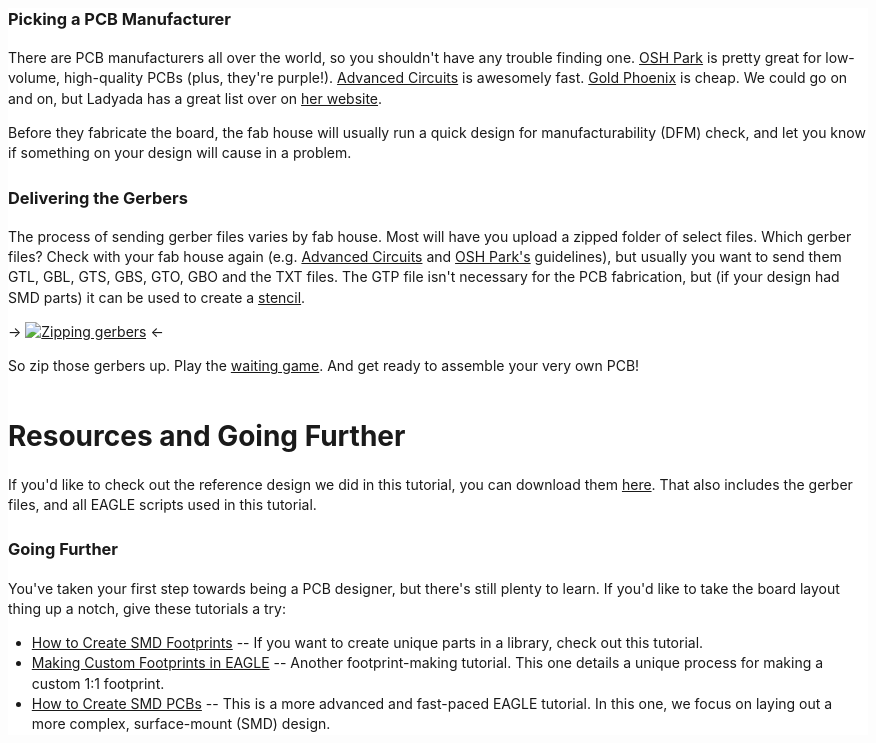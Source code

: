 ### Picking a PCB Manufacturer

There are PCB manufacturers all over the world, so you shouldn't have any trouble finding one. [OSH Park](http://oshpark.com/) is pretty great for low-volume, high-quality PCBs (plus, they're purple!). [Advanced Circuits](http://www.4pcb.com/) is awesomely fast. [Gold Phoenix](http://www.goldphoenixpcb.biz/) is cheap. We could go on and on, but Ladyada has a great list over on [her website](http://www.ladyada.net/library/pcb/manufacturers.html).

Before they fabricate the board, the fab house will usually run a quick design for manufacturability (DFM) check, and let you know if something on your design will cause in a problem.

### Delivering the Gerbers

The process of sending gerber files varies by fab house. Most will have you upload a zipped folder of select files. Which gerber files? Check with your fab house again (e.g. [Advanced Circuits](https://www.my4pcb.com/net35/FreeDFMNet/SoftwareNamingDefaults.aspx) and [OSH Park's](http://oshpark.com/guidelines) guidelines), but usually you want to send them GTL, GBL, GTS, GBS, GTO, GBO and the TXT files. The GTP file isn't necessary for the PCB fabrication, but (if your design had SMD parts) it can be used to create a [stencil](../electronics-assembly/stenciling).

-> [![Zipping gerbers](https://dlnmh9ip6v2uc.cloudfront.net/r/600-600/assets/d/d/3/7/c/520e9363757b7fa96f8b4573.png)](https://dlnmh9ip6v2uc.cloudfront.net/assets/d/d/3/7/c/520e9363757b7fa96f8b4573.png) <-

So zip those gerbers up. Play the [waiting game](http://www.youtube.com/watch?v=xJqg_-wXnuU). And get ready to assemble your very own PCB!

# Resources and Going Further

If you'd like to check out the reference design we did in this tutorial, you can download them [here](https://dlnmh9ip6v2uc.cloudfront.net/assets/4/6/c/d/f/520e9b2a757b7f1f7b8b4573.zip). That also includes the gerber files, and all EAGLE scripts used in this tutorial.

### Going Further

You've taken your first step towards being a PCB designer, but there's still plenty to learn. If you'd like to take the board layout thing up a notch, give these tutorials a try:

* [How to Create SMD Footprints](tutorials/10) -- If you want to create unique parts in a library, check out this tutorial.
* [Making Custom Footprints in EAGLE](tutorials/103) -- Another footprint-making tutorial. This one details a unique process for making a custom 1:1 footprint.
* [How to Create SMD PCBs](tutorials/6) -- This is a more advanced and fast-paced EAGLE tutorial. In this one, we focus on laying out a more complex, surface-mount (SMD) design.